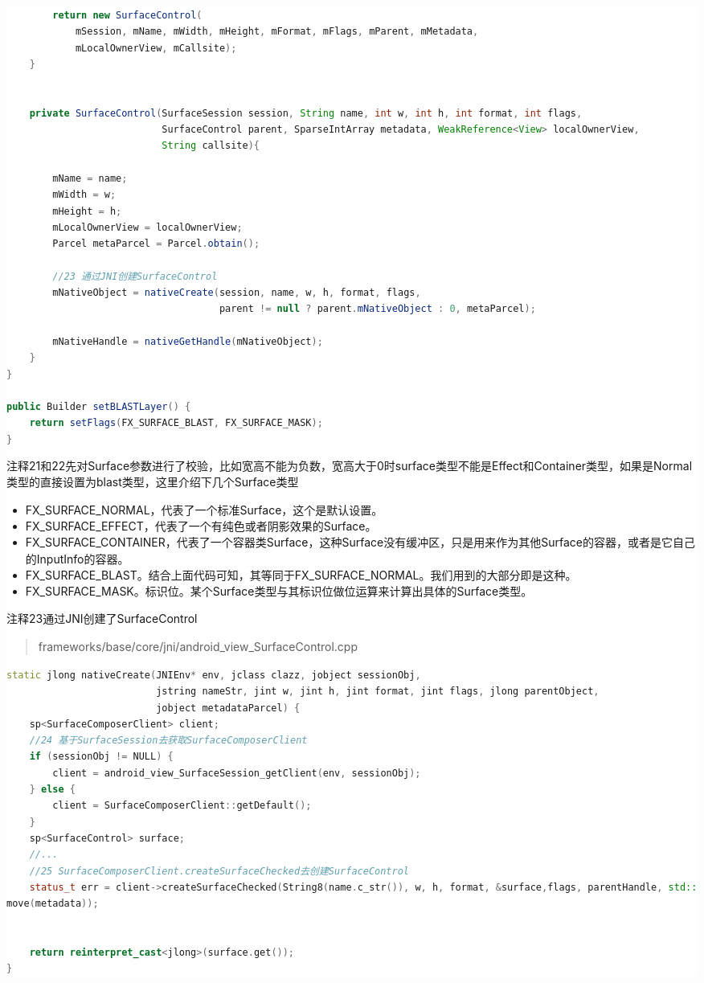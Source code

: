 ```java
        return new SurfaceControl(
            mSession, mName, mWidth, mHeight, mFormat, mFlags, mParent, mMetadata,
            mLocalOwnerView, mCallsite);
    }

    
    private SurfaceControl(SurfaceSession session, String name, int w, int h, int format, int flags,
                           SurfaceControl parent, SparseIntArray metadata, WeakReference<View> localOwnerView,
                           String callsite){

        mName = name;
        mWidth = w;
        mHeight = h;
        mLocalOwnerView = localOwnerView;
        Parcel metaParcel = Parcel.obtain();

        //23 通过JNI创建SurfaceControl
        mNativeObject = nativeCreate(session, name, w, h, format, flags,
                                     parent != null ? parent.mNativeObject : 0, metaParcel);

        mNativeHandle = nativeGetHandle(mNativeObject);
    }
}

public Builder setBLASTLayer() {
    return setFlags(FX_SURFACE_BLAST, FX_SURFACE_MASK);
}
```

注释21和22先对Surface参数进行了校验，比如宽高不能为负数，宽高大于0时surface类型不能是Effect和Container类型，如果是Normal类型的直接设置为blast类型，这里介绍下几个Surface类型

+ FX_SURFACE_NORMAL，代表了一个标准Surface，这个是默认设置。
+ FX_SURFACE_EFFECT，代表了一个有纯色或者阴影效果的Surface。
+ FX_SURFACE_CONTAINER，代表了一个容器类Surface，这种Surface没有缓冲区，只是用来作为其他Surface的容器，或者是它自己的InputInfo的容器。
+ FX_SURFACE_BLAST。结合上面代码可知，其等同于FX_SURFACE_NORMAL。我们用到的大部分即是这种。
+ FX_SURFACE_MASK。标识位。某个Surface类型与其标识位做位运算来计算出具体的Surface类型。

注释23通过JNI创建了SurfaceControl

> frameworks/base/core/jni/android_view_SurfaceControl.cpp

```cpp
static jlong nativeCreate(JNIEnv* env, jclass clazz, jobject sessionObj,
                          jstring nameStr, jint w, jint h, jint format, jint flags, jlong parentObject,
                          jobject metadataParcel) {
    sp<SurfaceComposerClient> client;
    //24 基于SurfaceSession去获取SurfaceComposerClient
    if (sessionObj != NULL) {
        client = android_view_SurfaceSession_getClient(env, sessionObj);
    } else {
        client = SurfaceComposerClient::getDefault();
    }
    sp<SurfaceControl> surface;
	//...
    //25 SurfaceComposerClient.createSurfaceChecked去创建SurfaceControl
    status_t err = client->createSurfaceChecked(String8(name.c_str()), w, h, format, &surface,flags, parentHandle, std::move(metadata));
    
    
    return reinterpret_cast<jlong>(surface.get());
}
```